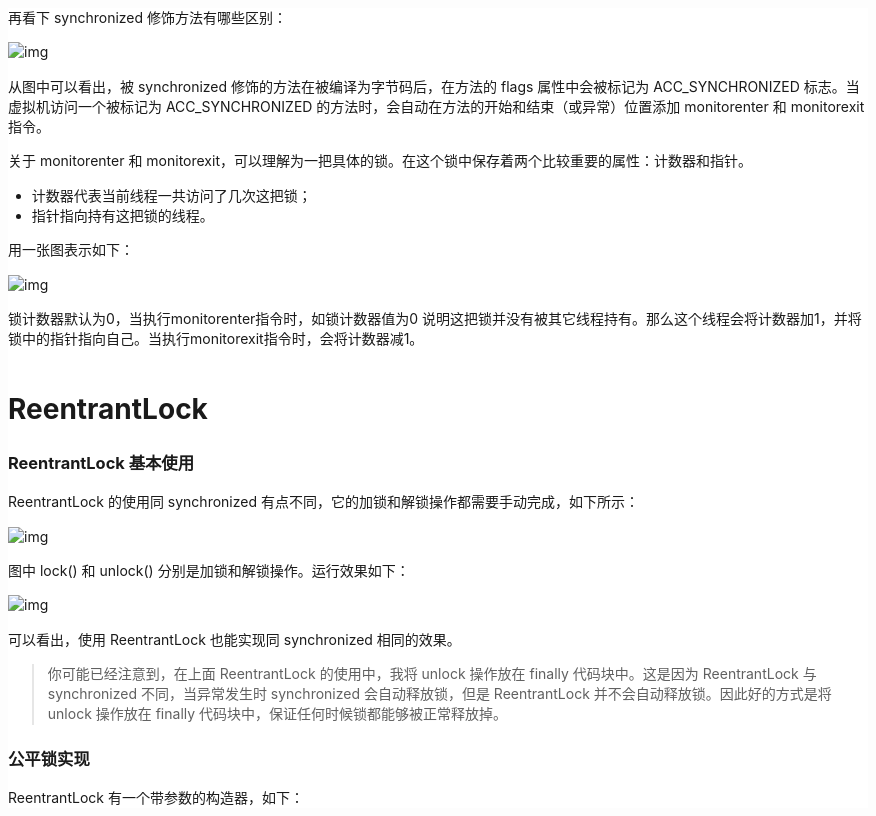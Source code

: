 

再看下 synchronized 修饰方法有哪些区别：



![img](https://s0.lgstatic.com/i/image3/M01/10/78/Ciqah16X-COACexhAAD00Tr1LPM127.png)



从图中可以看出，被 synchronized 修饰的方法在被编译为字节码后，在方法的 flags 属性中会被标记为 ACC_SYNCHRONIZED 标志。当虚拟机访问一个被标记为 ACC_SYNCHRONIZED 的方法时，会自动在方法的开始和结束（或异常）位置添加 monitorenter 和 monitorexit 指令。



关于 monitorenter 和 monitorexit，可以理解为一把具体的锁。在这个锁中保存着两个比较重要的属性：计数器和指针。

- 计数器代表当前线程一共访问了几次这把锁；
- 指针指向持有这把锁的线程。

用一张图表示如下：



![img](https://s0.lgstatic.com/i/image3/M01/89/8E/Cgq2xl6X-COAEskYAABd1Qkprak432.png)



锁计数器默认为0，当执行monitorenter指令时，如锁计数器值为0 说明这把锁并没有被其它线程持有。那么这个线程会将计数器加1，并将锁中的指针指向自己。当执行monitorexit指令时，会将计数器减1。

# ReentrantLock

### ReentrantLock 基本使用

ReentrantLock 的使用同 synchronized 有点不同，它的加锁和解锁操作都需要手动完成，如下所示：



![img](https://s0.lgstatic.com/i/image3/M01/03/49/CgoCgV6X-COAM0TsAAHIQYMakhA463.png)



图中 lock() 和 unlock() 分别是加锁和解锁操作。运行效果如下：



![img](https://s0.lgstatic.com/i/image3/M01/10/78/Ciqah16X-COAO3ZBAAClbs36w3w694.png)



可以看出，使用 ReentrantLock 也能实现同 synchronized 相同的效果。



> 你可能已经注意到，在上面 ReentrantLock 的使用中，我将 unlock 操作放在 finally 代码块中。这是因为 ReentrantLock 与 synchronized 不同，当异常发生时 synchronized 会自动释放锁，但是 ReentrantLock 并不会自动释放锁。因此好的方式是将 unlock 操作放在 finally 代码块中，保证任何时候锁都能够被正常释放掉。 

### 公平锁实现



ReentrantLock 有一个带参数的构造器，如下：
